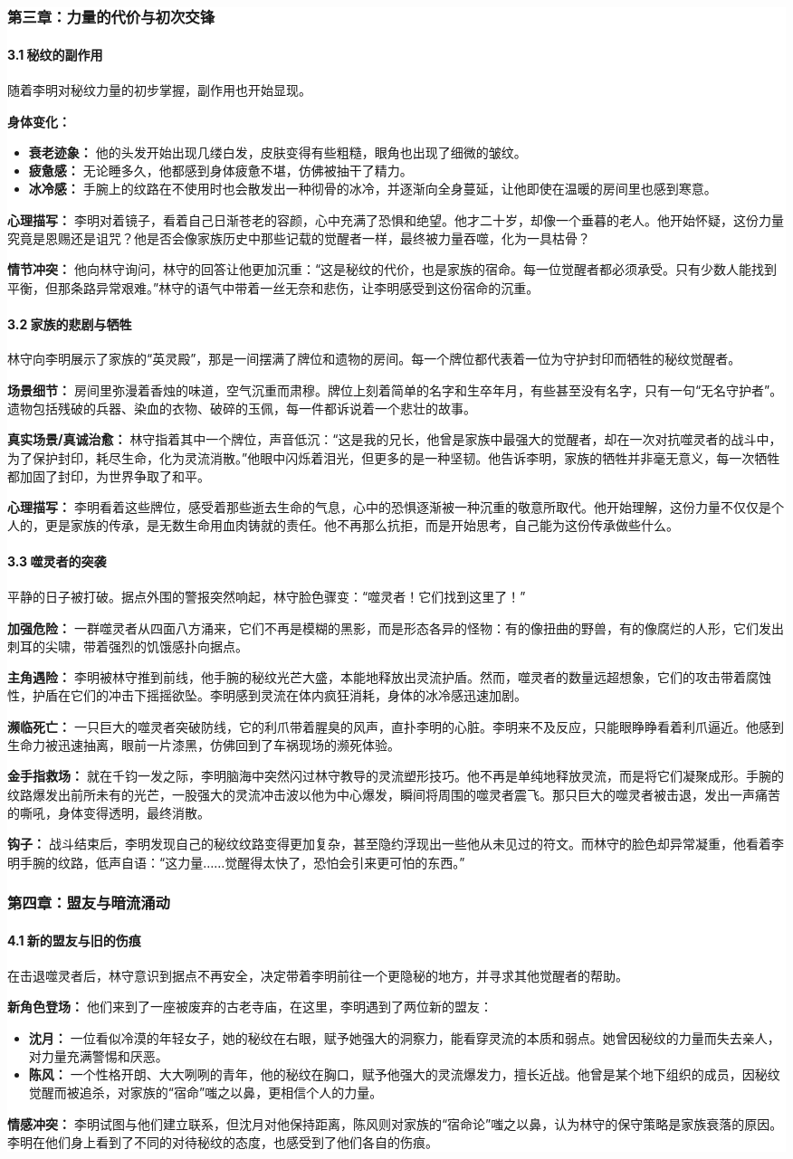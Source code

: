 ### 第三章：力量的代价与初次交锋

#### 3.1 秘纹的副作用

随着李明对秘纹力量的初步掌握，副作用也开始显现。

**身体变化：**
*   **衰老迹象：** 他的头发开始出现几缕白发，皮肤变得有些粗糙，眼角也出现了细微的皱纹。
*   **疲惫感：** 无论睡多久，他都感到身体疲惫不堪，仿佛被抽干了精力。
*   **冰冷感：** 手腕上的纹路在不使用时也会散发出一种彻骨的冰冷，并逐渐向全身蔓延，让他即使在温暖的房间里也感到寒意。

**心理描写：** 李明对着镜子，看着自己日渐苍老的容颜，心中充满了恐惧和绝望。他才二十岁，却像一个垂暮的老人。他开始怀疑，这份力量究竟是恩赐还是诅咒？他是否会像家族历史中那些记载的觉醒者一样，最终被力量吞噬，化为一具枯骨？

**情节冲突：** 他向林守询问，林守的回答让他更加沉重：“这是秘纹的代价，也是家族的宿命。每一位觉醒者都必须承受。只有少数人能找到平衡，但那条路异常艰难。”林守的语气中带着一丝无奈和悲伤，让李明感受到这份宿命的沉重。

#### 3.2 家族的悲剧与牺牲

林守向李明展示了家族的“英灵殿”，那是一间摆满了牌位和遗物的房间。每一个牌位都代表着一位为守护封印而牺牲的秘纹觉醒者。

**场景细节：** 房间里弥漫着香烛的味道，空气沉重而肃穆。牌位上刻着简单的名字和生卒年月，有些甚至没有名字，只有一句“无名守护者”。遗物包括残破的兵器、染血的衣物、破碎的玉佩，每一件都诉说着一个悲壮的故事。

**真实场景/真诚治愈：** 林守指着其中一个牌位，声音低沉：“这是我的兄长，他曾是家族中最强大的觉醒者，却在一次对抗噬灵者的战斗中，为了保护封印，耗尽生命，化为灵流消散。”他眼中闪烁着泪光，但更多的是一种坚韧。他告诉李明，家族的牺牲并非毫无意义，每一次牺牲都加固了封印，为世界争取了和平。

**心理描写：** 李明看着这些牌位，感受着那些逝去生命的气息，心中的恐惧逐渐被一种沉重的敬意所取代。他开始理解，这份力量不仅仅是个人的，更是家族的传承，是无数生命用血肉铸就的责任。他不再那么抗拒，而是开始思考，自己能为这份传承做些什么。

#### 3.3 噬灵者的突袭

平静的日子被打破。据点外围的警报突然响起，林守脸色骤变：“噬灵者！它们找到这里了！”

**加强危险：** 一群噬灵者从四面八方涌来，它们不再是模糊的黑影，而是形态各异的怪物：有的像扭曲的野兽，有的像腐烂的人形，它们发出刺耳的尖啸，带着强烈的饥饿感扑向据点。

**主角遇险：** 李明被林守推到前线，他手腕的秘纹光芒大盛，本能地释放出灵流护盾。然而，噬灵者的数量远超想象，它们的攻击带着腐蚀性，护盾在它们的冲击下摇摇欲坠。李明感到灵流在体内疯狂消耗，身体的冰冷感迅速加剧。

**濒临死亡：** 一只巨大的噬灵者突破防线，它的利爪带着腥臭的风声，直扑李明的心脏。李明来不及反应，只能眼睁睁看着利爪逼近。他感到生命力被迅速抽离，眼前一片漆黑，仿佛回到了车祸现场的濒死体验。

**金手指救场：** 就在千钧一发之际，李明脑海中突然闪过林守教导的灵流塑形技巧。他不再是单纯地释放灵流，而是将它们凝聚成形。手腕的纹路爆发出前所未有的光芒，一股强大的灵流冲击波以他为中心爆发，瞬间将周围的噬灵者震飞。那只巨大的噬灵者被击退，发出一声痛苦的嘶吼，身体变得透明，最终消散。

**钩子：** 战斗结束后，李明发现自己的秘纹纹路变得更加复杂，甚至隐约浮现出一些他从未见过的符文。而林守的脸色却异常凝重，他看着李明手腕的纹路，低声自语：“这力量……觉醒得太快了，恐怕会引来更可怕的东西。”

### 第四章：盟友与暗流涌动

#### 4.1 新的盟友与旧的伤痕

在击退噬灵者后，林守意识到据点不再安全，决定带着李明前往一个更隐秘的地方，并寻求其他觉醒者的帮助。

**新角色登场：** 他们来到了一座被废弃的古老寺庙，在这里，李明遇到了两位新的盟友：
*   **沈月：** 一位看似冷漠的年轻女子，她的秘纹在右眼，赋予她强大的洞察力，能看穿灵流的本质和弱点。她曾因秘纹的力量而失去亲人，对力量充满警惕和厌恶。
*   **陈风：** 一个性格开朗、大大咧咧的青年，他的秘纹在胸口，赋予他强大的灵流爆发力，擅长近战。他曾是某个地下组织的成员，因秘纹觉醒而被追杀，对家族的“宿命”嗤之以鼻，更相信个人的力量。

**情感冲突：** 李明试图与他们建立联系，但沈月对他保持距离，陈风则对家族的“宿命论”嗤之以鼻，认为林守的保守策略是家族衰落的原因。李明在他们身上看到了不同的对待秘纹的态度，也感受到了他们各自的伤痕。
